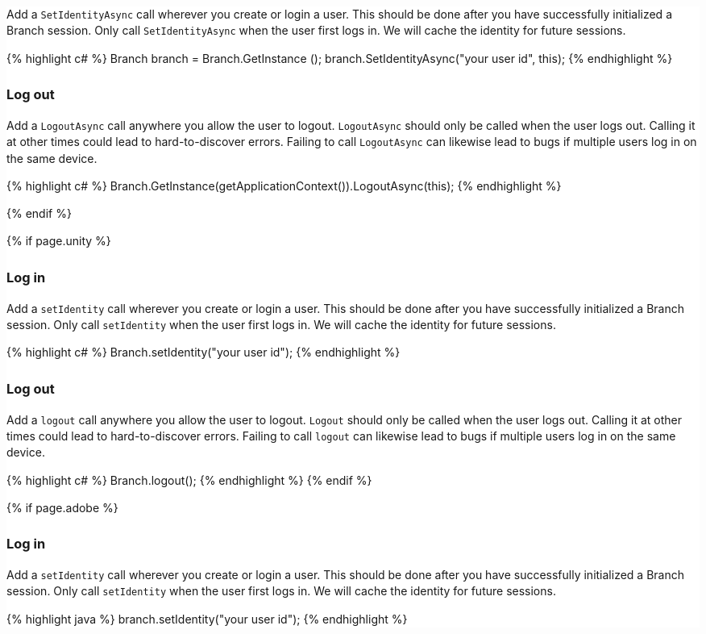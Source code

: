 Add a `SetIdentityAsync` call wherever you create or login a user. This should be done after you have successfully initialized a Branch session. Only call `SetIdentityAsync` when the user first logs in. We will cache the identity for future sessions.

{% highlight c# %}
Branch branch = Branch.GetInstance ();
branch.SetIdentityAsync("your user id", this);
{% endhighlight %}

### Log out

Add a `LogoutAsync` call anywhere you allow the user to logout. `LogoutAsync` should only be called when the user logs out. Calling it at other times could lead to hard-to-discover errors. Failing to call `LogoutAsync` can likewise lead to bugs if multiple users log in on the same device.

{% highlight c# %}
Branch.GetInstance(getApplicationContext()).LogoutAsync(this);
{% endhighlight %}

{% endif %}

{% if page.unity %}

### Log in

Add a `setIdentity` call wherever you create or login a user. This should be done after you have successfully initialized a Branch session. Only call `setIdentity` when the user first logs in. We will cache the identity for future sessions.

{% highlight c# %}
Branch.setIdentity("your user id");
{% endhighlight %}

### Log out

Add a `logout` call anywhere you allow the user to logout. `Logout` should only be called when the user logs out. Calling it at other times could lead to hard-to-discover errors. Failing to call `logout` can likewise lead to bugs if multiple users log in on the same device.

{% highlight c# %}
Branch.logout();
{% endhighlight %}
{% endif %}

{% if page.adobe %}

### Log in

Add a `setIdentity` call wherever you create or login a user. This should be done after you have successfully initialized a Branch session. Only call `setIdentity` when the user first logs in. We will cache the identity for future sessions.

{% highlight java %}
branch.setIdentity("your user id");
{% endhighlight %}
